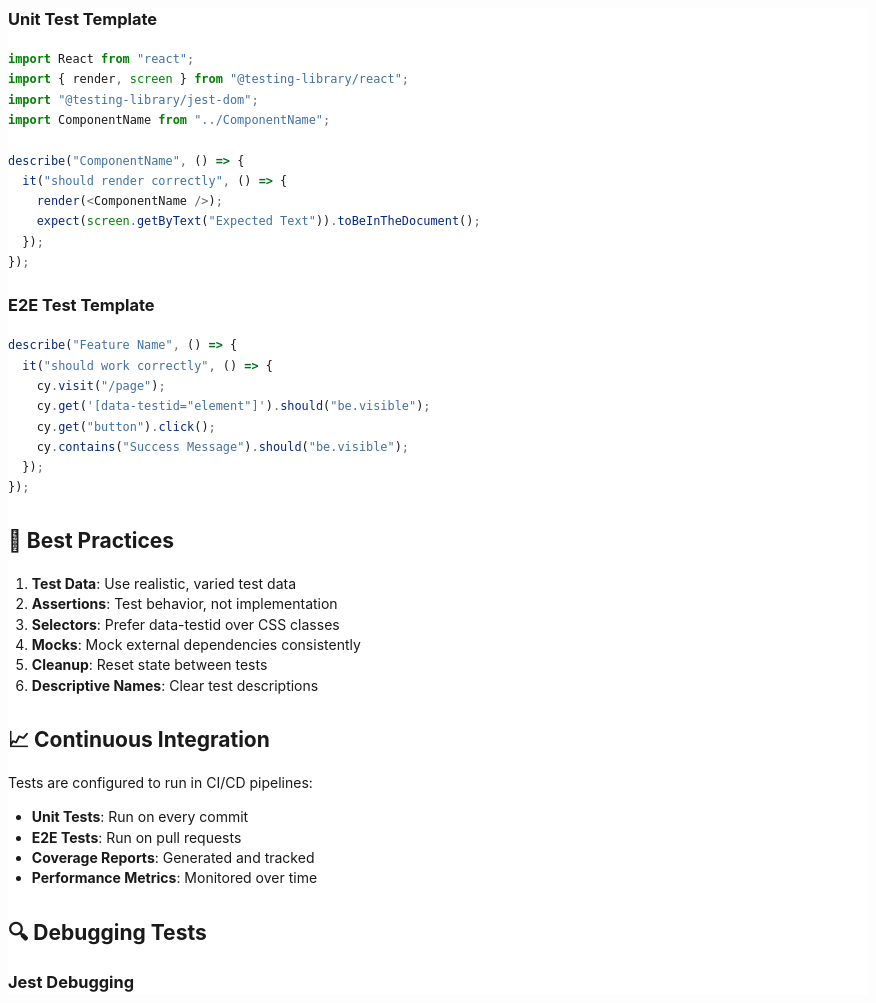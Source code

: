 ### Unit Test Template

```typescript
import React from "react";
import { render, screen } from "@testing-library/react";
import "@testing-library/jest-dom";
import ComponentName from "../ComponentName";

describe("ComponentName", () => {
  it("should render correctly", () => {
    render(<ComponentName />);
    expect(screen.getByText("Expected Text")).toBeInTheDocument();
  });
});
```

### E2E Test Template

```typescript
describe("Feature Name", () => {
  it("should work correctly", () => {
    cy.visit("/page");
    cy.get('[data-testid="element"]').should("be.visible");
    cy.get("button").click();
    cy.contains("Success Message").should("be.visible");
  });
});
```

## 🎯 Best Practices

1. **Test Data**: Use realistic, varied test data
2. **Assertions**: Test behavior, not implementation
3. **Selectors**: Prefer data-testid over CSS classes
4. **Mocks**: Mock external dependencies consistently
5. **Cleanup**: Reset state between tests
6. **Descriptive Names**: Clear test descriptions

## 📈 Continuous Integration

Tests are configured to run in CI/CD pipelines:

- **Unit Tests**: Run on every commit
- **E2E Tests**: Run on pull requests
- **Coverage Reports**: Generated and tracked
- **Performance Metrics**: Monitored over time

## 🔍 Debugging Tests

### Jest Debugging
